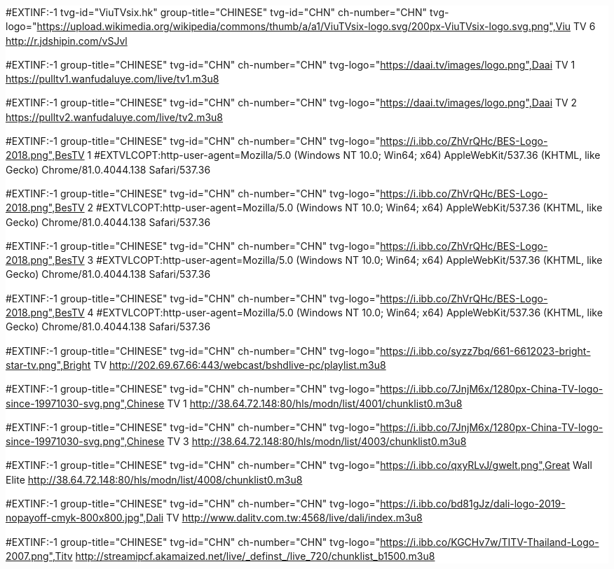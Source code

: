 #EXTINF:-1 tvg-id="ViuTVsix.hk" group-title="CHINESE" tvg-id="CHN" ch-number="CHN" tvg-logo="https://upload.wikimedia.org/wikipedia/commons/thumb/a/a1/ViuTVsix-logo.svg/200px-ViuTVsix-logo.svg.png",Viu TV 6
http://r.jdshipin.com/vSJvl

#EXTINF:-1 group-title="CHINESE" tvg-id="CHN" ch-number="CHN" tvg-logo="https://daai.tv/images/logo.png",Daai TV 1
https://pulltv1.wanfudaluye.com/live/tv1.m3u8

#EXTINF:-1 group-title="CHINESE" tvg-id="CHN" ch-number="CHN" tvg-logo="https://daai.tv/images/logo.png",Daai TV 2
https://pulltv2.wanfudaluye.com/live/tv2.m3u8

#EXTINF:-1 group-title="CHINESE" tvg-id="CHN" ch-number="CHN" tvg-logo="https://i.ibb.co/ZhVrQHc/BES-Logo-2018.png",BesTV 1
#EXTVLCOPT:http-user-agent=Mozilla/5.0 (Windows NT 10.0; Win64; x64) AppleWebKit/537.36 (KHTML, like Gecko) Chrome/81.0.4044.138 Safari/537.36


#EXTINF:-1 group-title="CHINESE" tvg-id="CHN" ch-number="CHN" tvg-logo="https://i.ibb.co/ZhVrQHc/BES-Logo-2018.png",BesTV 2
#EXTVLCOPT:http-user-agent=Mozilla/5.0 (Windows NT 10.0; Win64; x64) AppleWebKit/537.36 (KHTML, like Gecko) Chrome/81.0.4044.138 Safari/537.36


#EXTINF:-1 group-title="CHINESE" tvg-id="CHN" ch-number="CHN" tvg-logo="https://i.ibb.co/ZhVrQHc/BES-Logo-2018.png",BesTV 3
#EXTVLCOPT:http-user-agent=Mozilla/5.0 (Windows NT 10.0; Win64; x64) AppleWebKit/537.36 (KHTML, like Gecko) Chrome/81.0.4044.138 Safari/537.36


#EXTINF:-1 group-title="CHINESE" tvg-id="CHN" ch-number="CHN" tvg-logo="https://i.ibb.co/ZhVrQHc/BES-Logo-2018.png",BesTV 4
#EXTVLCOPT:http-user-agent=Mozilla/5.0 (Windows NT 10.0; Win64; x64) AppleWebKit/537.36 (KHTML, like Gecko) Chrome/81.0.4044.138 Safari/537.36


#EXTINF:-1 group-title="CHINESE" tvg-id="CHN" ch-number="CHN" tvg-logo="https://i.ibb.co/syzz7bq/661-6612023-bright-star-tv.png",Bright TV
http://202.69.67.66:443/webcast/bshdlive-pc/playlist.m3u8

#EXTINF:-1 group-title="CHINESE" tvg-id="CHN" ch-number="CHN" tvg-logo="https://i.ibb.co/7JnjM6x/1280px-China-TV-logo-since-19971030-svg.png",Chinese TV 1
http://38.64.72.148:80/hls/modn/list/4001/chunklist0.m3u8

#EXTINF:-1 group-title="CHINESE" tvg-id="CHN" ch-number="CHN" tvg-logo="https://i.ibb.co/7JnjM6x/1280px-China-TV-logo-since-19971030-svg.png",Chinese TV 3
http://38.64.72.148:80/hls/modn/list/4003/chunklist0.m3u8

#EXTINF:-1 group-title="CHINESE" tvg-id="CHN" ch-number="CHN" tvg-logo="https://i.ibb.co/qxyRLvJ/gwelt.png",Great Wall Elite
http://38.64.72.148:80/hls/modn/list/4008/chunklist0.m3u8

#EXTINF:-1 group-title="CHINESE" tvg-id="CHN" ch-number="CHN" tvg-logo="https://i.ibb.co/bd81gJz/dali-logo-2019-nopayoff-cmyk-800x800.jpg",Dali TV
http://www.dalitv.com.tw:4568/live/dali/index.m3u8

#EXTINF:-1 group-title="CHINESE" tvg-id="CHN" ch-number="CHN" tvg-logo="https://i.ibb.co/KGCHv7w/TITV-Thailand-Logo-2007.png",Titv
http://streamipcf.akamaized.net/live/_definst_/live_720/chunklist_b1500.m3u8
